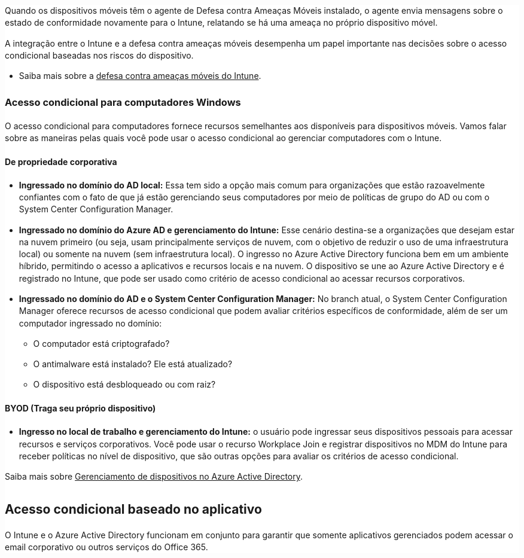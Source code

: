 Quando os dispositivos móveis têm o agente de Defesa contra Ameaças Móveis instalado, o agente envia mensagens sobre o estado de conformidade novamente para o Intune, relatando se há uma ameaça no próprio dispositivo móvel.

A integração entre o Intune e a defesa contra ameaças móveis desempenha um papel importante nas decisões sobre o acesso condicional baseadas nos riscos do dispositivo.

- Saiba mais sobre a [defesa contra ameaças móveis do Intune](mobile-threat-defense.md).

### <a name="conditional-access-for-windows-pcs"></a>Acesso condicional para computadores Windows

O acesso condicional para computadores fornece recursos semelhantes aos disponíveis para dispositivos móveis. Vamos falar sobre as maneiras pelas quais você pode usar o acesso condicional ao gerenciar computadores com o Intune.

#### <a name="corporate-owned"></a>De propriedade corporativa

- **Ingressado no domínio do AD local:** Essa tem sido a opção mais comum para organizações que estão razoavelmente confiantes com o fato de que já estão gerenciando seus computadores por meio de políticas de grupo do AD ou com o System Center Configuration Manager.

- **Ingressado no domínio do Azure AD e gerenciamento do Intune:** Esse cenário destina-se a organizações que desejam estar na nuvem primeiro (ou seja, usam principalmente serviços de nuvem, com o objetivo de reduzir o uso de uma infraestrutura local) ou somente na nuvem (sem infraestrutura local). O ingresso no Azure Active Directory funciona bem em um ambiente híbrido, permitindo o acesso a aplicativos e recursos locais e na nuvem. O dispositivo se une ao Azure Active Directory e é registrado no Intune, que pode ser usado como critério de acesso condicional ao acessar recursos corporativos.

- **Ingressado no domínio do AD e o System Center Configuration Manager:** No branch atual, o System Center Configuration Manager oferece recursos de acesso condicional que podem avaliar critérios específicos de conformidade, além de ser um computador ingressado no domínio:

  - O computador está criptografado?

  - O antimalware está instalado? Ele está atualizado?

  - O dispositivo está desbloqueado ou com raiz?

#### <a name="bring-your-own-device-byod"></a>BYOD (Traga seu próprio dispositivo)

- **Ingresso no local de trabalho e gerenciamento do Intune:** o usuário pode ingressar seus dispositivos pessoais para acessar recursos e serviços corporativos. Você pode usar o recurso Workplace Join e registrar dispositivos no MDM do Intune para receber políticas no nível de dispositivo, que são outras opções para avaliar os critérios de acesso condicional.

Saiba mais sobre [Gerenciamento de dispositivos no Azure Active Directory](https://docs.microsoft.com/azure/active-directory/devices/overview).

## <a name="app-based-conditional-access"></a>Acesso condicional baseado no aplicativo

O Intune e o Azure Active Directory funcionam em conjunto para garantir que somente aplicativos gerenciados podem acessar o email corporativo ou outros serviços do Office 365.
